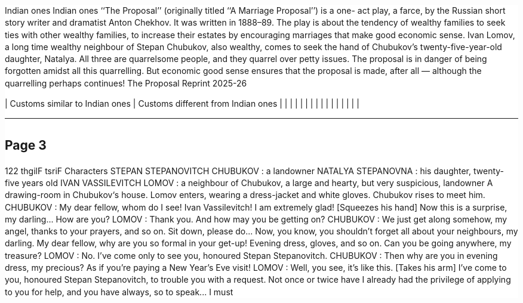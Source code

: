 Indian ones Indian ones
‘‘The Proposal’’ (originally titled ‘‘A Marriage Proposal’’) is a one-
act play, a farce, by the Russian short story writer and dramatist
Anton Chekhov. It was written in 1888–89.
The play is about the tendency of wealthy families to seek ties
with other wealthy families, to increase their estates by encouraging
marriages that make good economic sense. Ivan Lomov, a long time
wealthy neighbour of Stepan Chubukov, also wealthy, comes to
seek the hand of Chubukov’s twenty-five-year-old daughter, Natalya.
All three are quarrelsome people, and they quarrel over petty issues.
The proposal is in danger of being forgotten amidst all this
quarrelling. But economic good sense ensures that the proposal is
made, after all — although the quarrelling perhaps continues!
The
Proposal
Reprint 2025-26

| Customs similar to
Indian ones | Customs different from
Indian ones |
|  |  |
|  |  |
|  |  |
|  |  |
|  |  |



---

## Page 3

122
thgilF
tsriF
Characters
STEPAN STEPANOVITCH CHUBUKOV : a landowner
NATALYA STEPANOVNA : his daughter, twenty-five years old
IVAN VASSILEVITCH LOMOV : a neighbour of Chubukov, a large and
hearty, but very suspicious, landowner
A drawing-room in Chubukov‘s house.
Lomov enters, wearing a dress-jacket and white gloves. Chubukov rises
to meet him.
CHUBUKOV : My dear fellow, whom do I see! Ivan Vassilevitch! I am
extremely glad! [Squeezes his hand] Now this is a
surprise, my darling... How are you?
LOMOV : Thank you. And how may you be getting on?
CHUBUKOV : We just get along somehow, my angel, thanks to your
prayers, and so on. Sit down, please do... Now, you know,
you shouldn’t forget all about your neighbours, my darling.
My dear fellow, why are you so formal in your get-up!
Evening dress, gloves, and so on. Can you be going
anywhere, my treasure?
LOMOV : No. I’ve come only to see you, honoured Stepan
Stepanovitch.
CHUBUKOV : Then why are you in evening dress, my precious? As if
you’re paying a New Year’s Eve visit!
LOMOV : Well, you see, it’s like this. [Takes his arm] I’ve come to you,
honoured Stepan Stepanovitch, to trouble you with a request.
Not once or twice have I already had the privilege of applying
to you for help, and you have always, so to speak... I must